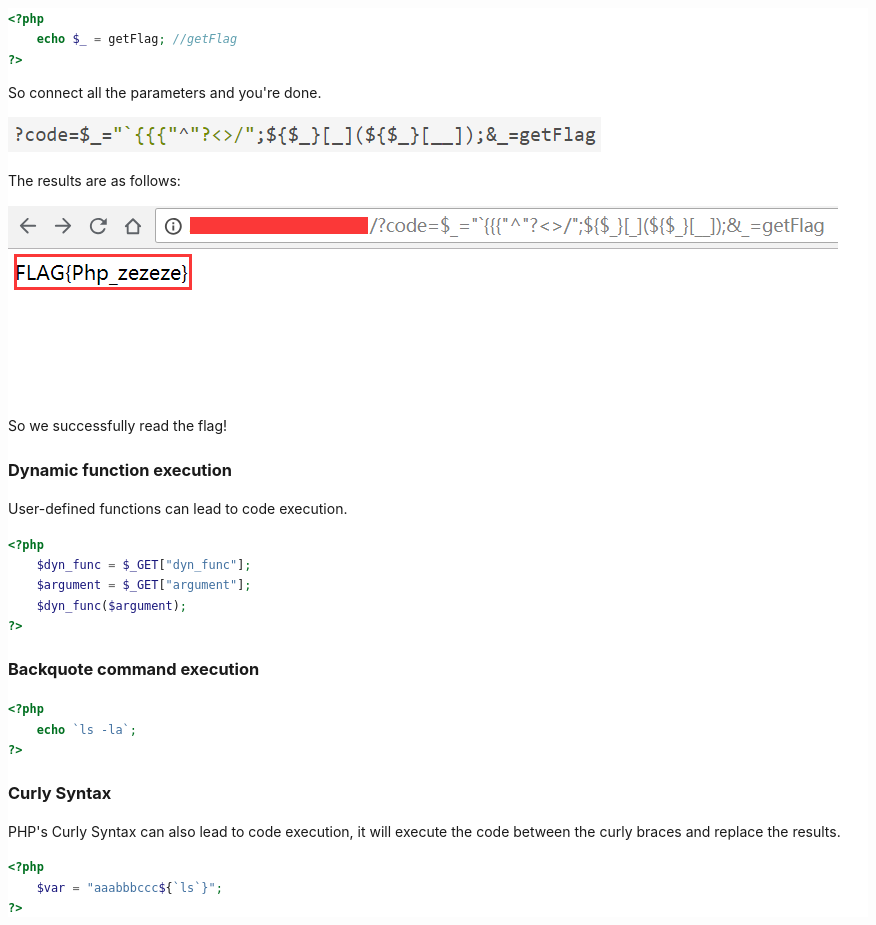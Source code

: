 ```php
<?php
    echo $_ = getFlag; //getFlag
?>
```

So connect all the parameters and you're done.

![payloads](../assets/img/web/payloads.png)

The results are as follows:

![flag](../assets/img/web/flag.png)

So we successfully read the flag!

### Dynamic function execution

User-defined functions can lead to code execution.

```php
<?php
    $dyn_func = $_GET["dyn_func"];
    $argument = $_GET["argument"];
    $dyn_func($argument);
?>
```

### Backquote command execution

```php
<?php
    echo `ls -la`;
?>
```

### Curly Syntax

PHP's Curly Syntax can also lead to code execution, it will execute the code between the curly braces and replace the
results.

```php
<?php
    $var = "aaabbbccc${`ls`}";
?>
```
